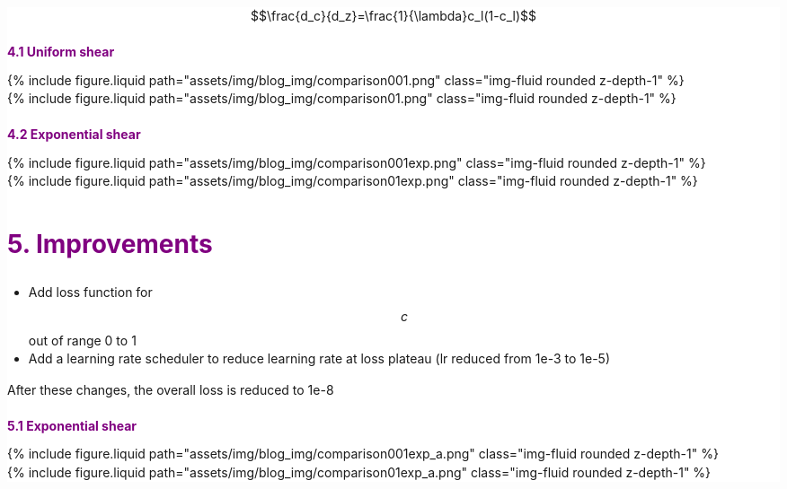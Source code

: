 $$\frac{d_c}{d_z}=\frac{1}{\lambda}c_l(1-c_l)$$



<h2 style="color:purple;font-size: 1em;">4.1 Uniform shear </h2>
<div class="row mt-3">
    <div class="col-sm mt-3 mt-md-0">
        {% include figure.liquid path="assets/img/blog_img/comparison001.png" class="img-fluid rounded z-depth-1" %}
    </div>
    <div class="col-sm mt-3 mt-md-0">
        {% include figure.liquid path="assets/img/blog_img/comparison01.png" class="img-fluid rounded z-depth-1" %}
    </div>
</div>


<h2 style="color:purple;font-size: 1em;">4.2 Exponential shear </h2>
<div class="row mt-3">
    <div class="col-sm mt-3 mt-md-0">
        {% include figure.liquid path="assets/img/blog_img/comparison001exp.png" class="img-fluid rounded z-depth-1" %}
    </div>
    <div class="col-sm mt-3 mt-md-0">
        {% include figure.liquid path="assets/img/blog_img/comparison01exp.png" class="img-fluid rounded z-depth-1" %}
    </div>
</div>


<a class="anchor" id="section5"></a>
<h2 style="color:purple;font-size: 2em;">5. Improvements </h2>

* Add loss function for $$c$$ out of range 0 to 1
* Add a learning rate scheduler to reduce learning rate at loss plateau (lr reduced from 1e-3 to 1e-5)

After these changes, the overall loss is reduced to 1e-8


<h2 style="color:purple;font-size: 1em;">5.1 Exponential shear </h2>
<div class="row mt-3">
    <div class="col-sm mt-3 mt-md-0">
        {% include figure.liquid path="assets/img/blog_img/comparison001exp_a.png" class="img-fluid rounded z-depth-1" %}
    </div>
    <div class="col-sm mt-3 mt-md-0">
        {% include figure.liquid path="assets/img/blog_img/comparison01exp_a.png" class="img-fluid rounded z-depth-1" %}
    </div>
</div>